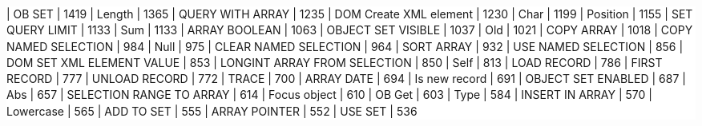 | OB SET                                       |       1419 
| Length                                       |       1365 
| QUERY WITH ARRAY                             |       1235 
| DOM Create XML element                       |       1230 
| Char                                         |       1199 
| Position                                     |       1155 
| SET QUERY LIMIT                              |       1133 
| Sum                                          |       1133 
| ARRAY BOOLEAN                                |       1063 
| OBJECT SET VISIBLE                           |       1037 
| Old                                          |       1021 
| COPY ARRAY                                   |       1018 
| COPY NAMED SELECTION                         |        984 
| Null                                         |        975 
| CLEAR NAMED SELECTION                        |        964 
| SORT ARRAY                                   |        932 
| USE NAMED SELECTION                          |        856 
| DOM SET XML ELEMENT VALUE                    |        853 
| LONGINT ARRAY FROM SELECTION                 |        850 
| Self                                         |        813 
| LOAD RECORD                                  |        786 
| FIRST RECORD                                 |        777 
| UNLOAD RECORD                                |        772 
| TRACE                                        |        700 
| ARRAY DATE                                   |        694 
| Is new record                                |        691 
| OBJECT SET ENABLED                           |        687 
| Abs                                          |        657 
| SELECTION RANGE TO ARRAY                     |        614 
| Focus object                                 |        610 
| OB Get                                       |        603 
| Type                                         |        584 
| INSERT IN ARRAY                              |        570 
| Lowercase                                    |        565 
| ADD TO SET                                   |        555 
| ARRAY POINTER                                |        552 
| USE SET                                      |        536 